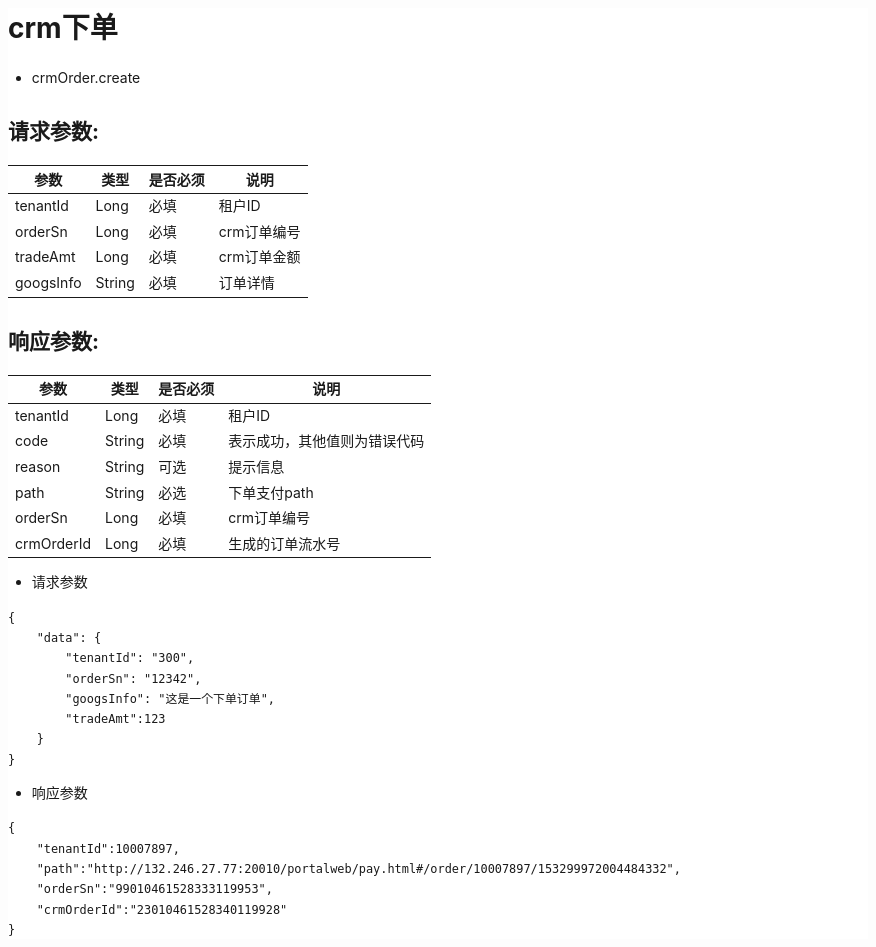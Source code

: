 # crm下单

- crmOrder.create

 ## 请求参数:  

 | 参数 | 类型 | 是否必须 |说明 |
 | ---- | ---- | ---- | ---- |
|tenantId|Long|必填|租户ID|
|orderSn|Long|必填|crm订单编号|
|tradeAmt|Long|必填|crm订单金额|
|googsInfo|String|必填|订单详情|

## 响应参数:

| 参数 | 类型 | 是否必须 |说明 |
| ---- | ---- | ---- | ---- |
|tenantId|Long|必填|租户ID|
|code|String|必填| 表示成功，其他值则为错误代码|
|reason|String|可选|提示信息|
|path|String|必选|下单支付path|
|orderSn|Long|必填|crm订单编号|
|crmOrderId|Long|必填|生成的订单流水号|

- 请求参数
```
{
    "data": {
        "tenantId": "300", 
        "orderSn": "12342", 
        "googsInfo": "这是一个下单订单",
        "tradeAmt":123
    }
}
```

- 响应参数

```
{
    "tenantId":10007897,
	"path":"http://132.246.27.77:20010/portalweb/pay.html#/order/10007897/153299972004484332",
    "orderSn":"99010461528333119953",
    "crmOrderId":"23010461528340119928"
}
```
